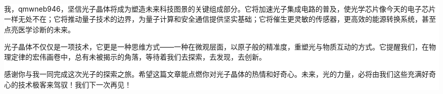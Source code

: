我，qmwneb946，坚信光子晶体将成为塑造未来科技图景的关键组成部分。它将加速光子集成电路的普及，使光学芯片像今天的电子芯片一样无处不在；它将推动量子技术的边界，为量子计算和安全通信提供坚实基础；它将催生更灵敏的传感器，更高效的能源转换系统，甚至点亮医学诊断的未来。

光子晶体不仅仅是一项技术，它更是一种思维方式——一种在微观层面，以原子般的精准度，重塑光与物质互动的方式。它提醒我们，在物理定律的宏伟画卷中，总有未被揭示的角落，等待着我们去探索，去发现，去创新。

感谢你与我一同完成这次光子的探索之旅。希望这篇文章能点燃你对光子晶体的热情和好奇心。未来，光的力量，必将由我们这些充满好奇心的技术极客来驾驭！我们下一次再见！